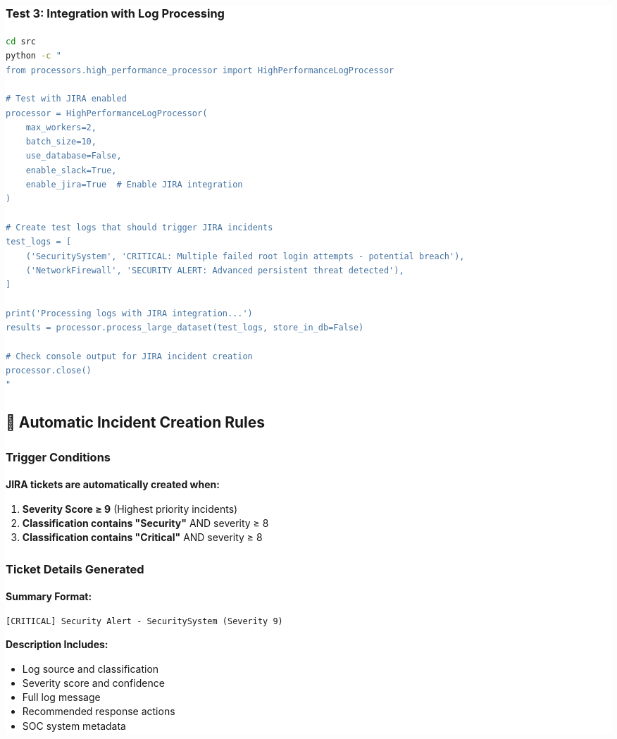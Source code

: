 ### Test 3: Integration with Log Processing

```bash
cd src
python -c "
from processors.high_performance_processor import HighPerformanceLogProcessor

# Test with JIRA enabled
processor = HighPerformanceLogProcessor(
    max_workers=2,
    batch_size=10,
    use_database=False,
    enable_slack=True,
    enable_jira=True  # Enable JIRA integration
)

# Create test logs that should trigger JIRA incidents
test_logs = [
    ('SecuritySystem', 'CRITICAL: Multiple failed root login attempts - potential breach'),
    ('NetworkFirewall', 'SECURITY ALERT: Advanced persistent threat detected'),
]

print('Processing logs with JIRA integration...')
results = processor.process_large_dataset(test_logs, store_in_db=False)

# Check console output for JIRA incident creation
processor.close()
"
```

## 🎯 Automatic Incident Creation Rules

### Trigger Conditions

**JIRA tickets are automatically created when:**

1. **Severity Score ≥ 9** (Highest priority incidents)
2. **Classification contains "Security"** AND severity ≥ 8
3. **Classification contains "Critical"** AND severity ≥ 8

### Ticket Details Generated

**Summary Format:**
```
[CRITICAL] Security Alert - SecuritySystem (Severity 9)
```

**Description Includes:**
- Log source and classification
- Severity score and confidence
- Full log message
- Recommended response actions
- SOC system metadata
